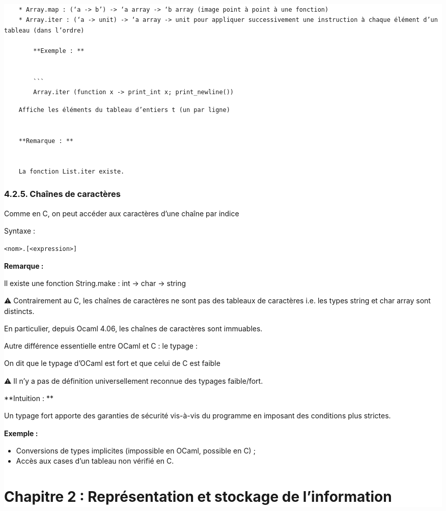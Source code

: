 ```
    * Array.map : (‘a -> b’) -> ‘a array -> ‘b array (image point à point à une fonction)
    * Array.iter : (‘a -> unit) -> ‘a array -> unit pour appliquer successivement une instruction à chaque élément d’un tableau (dans l’ordre)

        **Exemple : **


        ```
		Array.iter (function x -> print_int x; print_newline())
```



        Affiche les éléments du tableau d’entiers t (un par ligne)


        **Remarque : **


        La fonction List.iter existe.



### 4.2.5. Chaînes de caractères

Comme en C, on peut accéder aux caractères d’une chaîne par indice

Syntaxe : 


```
<nom>.[<expression>]
```


**Remarque :** 

Il existe une fonction String.make : int -> char -> string

⚠ Contrairement au C, les chaînes de caractères ne sont pas des tableaux de caractères i.e. les types string et char array sont distincts.

En particulier, depuis Ocaml 4.06, les chaînes de caractères sont immuables.

Autre différence essentielle entre OCaml et C : le typage :

On dit que le typage d’OCaml est fort et que celui de C est faible

⚠ Il n’y a pas de définition universellement reconnue des typages faible/fort.

**Intuition : **

Un typage fort apporte des garanties de sécurité vis-à-vis du programme en imposant des conditions plus strictes.

**Exemple :**



* Conversions de types implicites (impossible en OCaml, possible en C) ;
* Accès aux cases d’un tableau non vérifié en C.


# Chapitre 2 : Représentation et stockage de l’information
